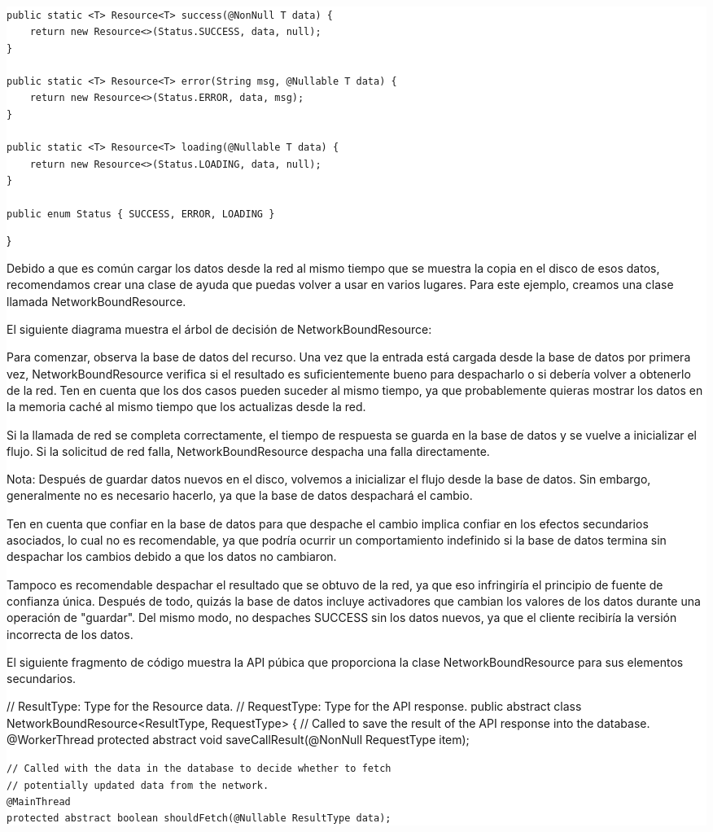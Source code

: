     public static <T> Resource<T> success(@NonNull T data) {
        return new Resource<>(Status.SUCCESS, data, null);
    }

    public static <T> Resource<T> error(String msg, @Nullable T data) {
        return new Resource<>(Status.ERROR, data, msg);
    }

    public static <T> Resource<T> loading(@Nullable T data) {
        return new Resource<>(Status.LOADING, data, null);
    }

    public enum Status { SUCCESS, ERROR, LOADING }
}

Debido a que es común cargar los datos desde la red al mismo tiempo que se muestra la copia en el disco de esos datos, recomendamos crear una clase de ayuda que puedas volver a usar en varios lugares. Para este ejemplo, creamos una clase llamada NetworkBoundResource.

El siguiente diagrama muestra el árbol de decisión de NetworkBoundResource:



Para comenzar, observa la base de datos del recurso. Una vez que la entrada está cargada desde la base de datos por primera vez, NetworkBoundResource verifica si el resultado es suficientemente bueno para despacharlo o si debería volver a obtenerlo de la red. Ten en cuenta que los dos casos pueden suceder al mismo tiempo, ya que probablemente quieras mostrar los datos en la memoria caché al mismo tiempo que los actualizas desde la red.

Si la llamada de red se completa correctamente, el tiempo de respuesta se guarda en la base de datos y se vuelve a inicializar el flujo. Si la solicitud de red falla, NetworkBoundResource despacha una falla directamente.

Nota: Después de guardar datos nuevos en el disco, volvemos a inicializar el flujo desde la base de datos. Sin embargo, generalmente no es necesario hacerlo, ya que la base de datos despachará el cambio.

Ten en cuenta que confiar en la base de datos para que despache el cambio implica confiar en los efectos secundarios asociados, lo cual no es recomendable, ya que podría ocurrir un comportamiento indefinido si la base de datos termina sin despachar los cambios debido a que los datos no cambiaron.

Tampoco es recomendable despachar el resultado que se obtuvo de la red, ya que eso infringiría el principio de fuente de confianza única. Después de todo, quizás la base de datos incluye activadores que cambian los valores de los datos durante una operación de "guardar". Del mismo modo, no despaches SUCCESS sin los datos nuevos, ya que el cliente recibiría la versión incorrecta de los datos.

El siguiente fragmento de código muestra la API púbica que proporciona la clase NetworkBoundResource para sus elementos secundarios.

// ResultType: Type for the Resource data.
// RequestType: Type for the API response.
public abstract class NetworkBoundResource<ResultType, RequestType> {
    // Called to save the result of the API response into the database.
    @WorkerThread
    protected abstract void saveCallResult(@NonNull RequestType item);

    // Called with the data in the database to decide whether to fetch
    // potentially updated data from the network.
    @MainThread
    protected abstract boolean shouldFetch(@Nullable ResultType data);
